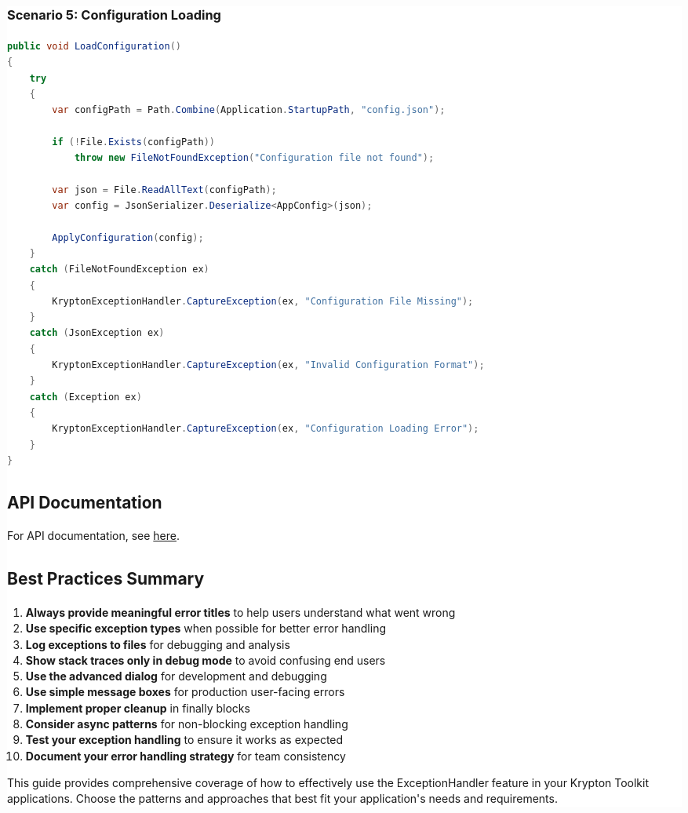 ### Scenario 5: Configuration Loading

```csharp
public void LoadConfiguration()
{
    try
    {
        var configPath = Path.Combine(Application.StartupPath, "config.json");
        
        if (!File.Exists(configPath))
            throw new FileNotFoundException("Configuration file not found");
            
        var json = File.ReadAllText(configPath);
        var config = JsonSerializer.Deserialize<AppConfig>(json);
        
        ApplyConfiguration(config);
    }
    catch (FileNotFoundException ex)
    {
        KryptonExceptionHandler.CaptureException(ex, "Configuration File Missing");
    }
    catch (JsonException ex)
    {
        KryptonExceptionHandler.CaptureException(ex, "Invalid Configuration Format");
    }
    catch (Exception ex)
    {
        KryptonExceptionHandler.CaptureException(ex, "Configuration Loading Error");
    }
}
```

## API Documentation

For API documentation, see [here](ExceptionHandlerAPIDocumentation.md).

## Best Practices Summary

1. **Always provide meaningful error titles** to help users understand what went wrong
2. **Use specific exception types** when possible for better error handling
3. **Log exceptions to files** for debugging and analysis
4. **Show stack traces only in debug mode** to avoid confusing end users
5. **Use the advanced dialog** for development and debugging
6. **Use simple message boxes** for production user-facing errors
7. **Implement proper cleanup** in finally blocks
8. **Consider async patterns** for non-blocking exception handling
9. **Test your exception handling** to ensure it works as expected
10. **Document your error handling strategy** for team consistency

This guide provides comprehensive coverage of how to effectively use the ExceptionHandler feature in your Krypton Toolkit applications. Choose the patterns and approaches that best fit your application's needs and requirements.
